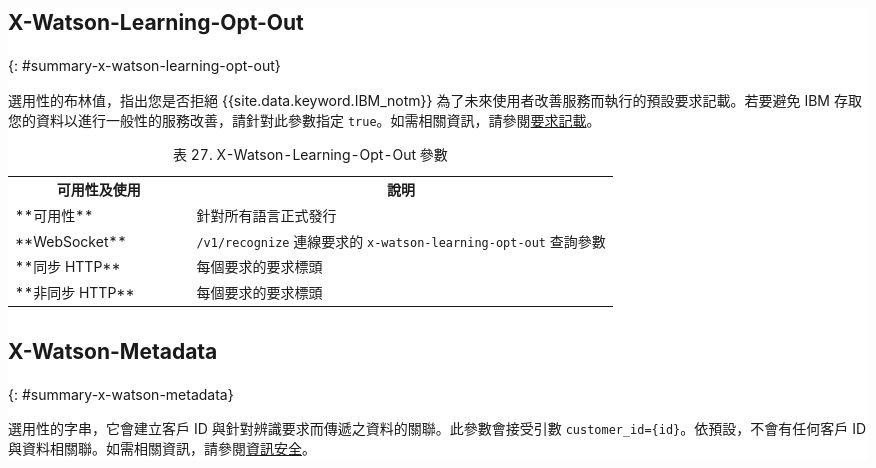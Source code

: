 ## X-Watson-Learning-Opt-Out
{: #summary-x-watson-learning-opt-out}

選用性的布林值，指出您是否拒絕 {{site.data.keyword.IBM_notm}} 為了未來使用者改善服務而執行的預設要求記載。若要避免 IBM 存取您的資料以進行一般性的服務改善，請針對此參數指定 <code>true</code>。如需相關資訊，請參閱[要求記載](/docs/services/speech-to-text?topic=speech-to-text-input#logging)。

<table>
  <caption>表 27. X-Watson-Learning-Opt-Out 參數</caption>
  <tr>
    <th>可用性及使用</th>
    <th style="vertical-align:bottom">說明</th>
  </tr>
  <tr>
    <td style="text-align:left; width:30%">
      **可用性**
    </td>
    <td style="text-align:left">
      針對所有語言正式發行
    </td>
  </tr>
  <tr>
    <td style="text-align:left">
      **WebSocket**
    </td>
    <td style="text-align:left">
      <code>/v1/recognize</code> 連線要求的 <code>x-watson-learning-opt-out</code> 查詢參數
    </td>
  </tr>
  <tr>
    <td style="text-align:left">
      **同步 HTTP**
    </td>
    <td style="text-align:left">
      每個要求的要求標頭
    </td>
  </tr>
  <tr>
    <td style="text-align:left">
      **非同步 HTTP**
    </td>
    <td style="text-align:left">
      每個要求的要求標頭
    </td>
  </tr>
</table>

## X-Watson-Metadata
{: #summary-x-watson-metadata}

選用性的字串，它會建立客戶 ID 與針對辨識要求而傳遞之資料的關聯。此參數會接受引數 `customer_id={id}`。依預設，不會有任何客戶 ID 與資料相關聯。如需相關資訊，請參閱[資訊安全](/docs/services/speech-to-text?topic=speech-to-text-information-security)。
